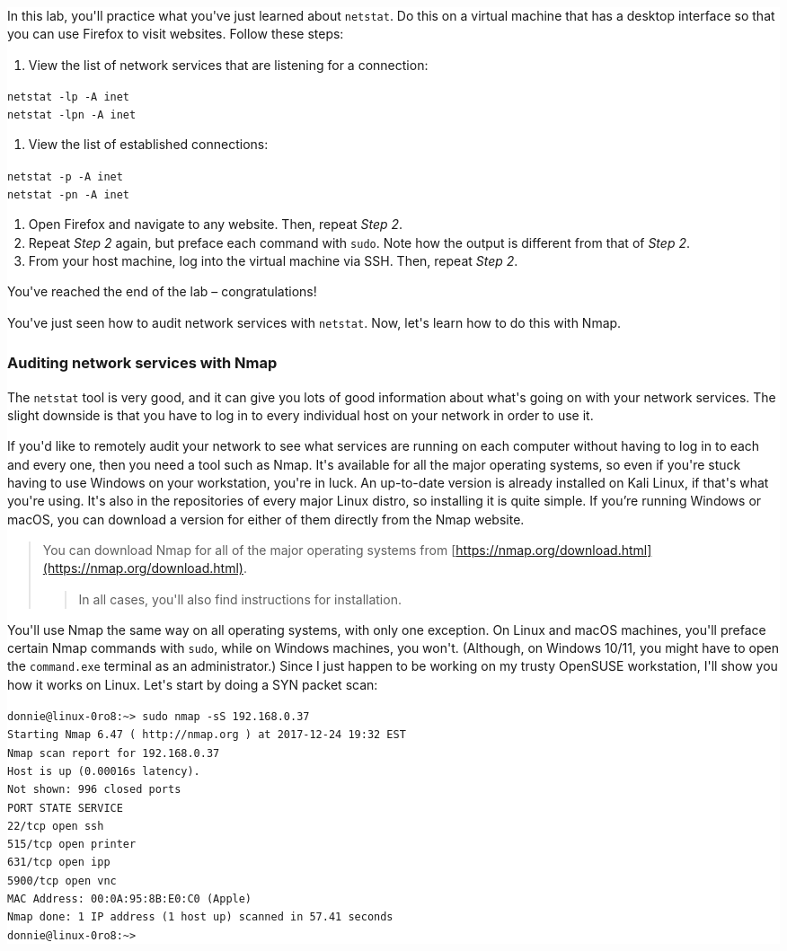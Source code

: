 In this lab, you'll practice what you've just learned about `netstat`. Do this on a virtual machine that has a desktop interface so that you can use Firefox to visit websites. Follow these steps:

1.  View the list of network services that are listening for a connection:

```
netstat -lp -A inet
netstat -lpn -A inet
```

1.  View the list of established connections:

```
netstat -p -A inet
netstat -pn -A inet
```

1.  Open Firefox and navigate to any website. Then, repeat *Step 2*.
2.  Repeat *Step 2* again, but preface each command with `sudo`. Note how the output is different from that of *Step 2*.
3.  From your host machine, log into the virtual machine via SSH. Then, repeat *Step 2*.

You've reached the end of the lab – congratulations!

You've just seen how to audit network services with `netstat`. Now, let's learn how to do this with Nmap.

### Auditing network services with Nmap

The `netstat` tool is very good, and it can give you lots of good information about what's going on with your network services. The slight downside is that you have to log in to every individual host on your network in order to use it.

If you'd like to remotely audit your network to see what services are running on each computer without having to log in to each and every one, then you need a tool such as Nmap. It's available for all the major operating systems, so even if you're stuck having to use Windows on your workstation, you're in luck. An up-to-date version is already installed on Kali Linux, if that's what you're using. It's also in the repositories of every major Linux distro, so installing it is quite simple. If you’re running Windows or macOS, you can download a version for either of them directly from the Nmap website.

> You can download Nmap for all of the major operating systems from [https://nmap.org/download.html](https://nmap.org/download.html).
> 
> > In all cases, you'll also find instructions for installation.

You'll use Nmap the same way on all operating systems, with only one exception. On Linux and macOS machines, you'll preface certain Nmap commands with `sudo`, while on Windows machines, you won't. (Although, on Windows 10/11, you might have to open the `command.exe` terminal as an administrator.) Since I just happen to be working on my trusty OpenSUSE workstation, I'll show you how it works on Linux. Let's start by doing a SYN packet scan:

```
donnie@linux-0ro8:~> sudo nmap -sS 192.168.0.37
Starting Nmap 6.47 ( http://nmap.org ) at 2017-12-24 19:32 EST
Nmap scan report for 192.168.0.37
Host is up (0.00016s latency).
Not shown: 996 closed ports
PORT STATE SERVICE
22/tcp open ssh
515/tcp open printer
631/tcp open ipp
5900/tcp open vnc
MAC Address: 00:0A:95:8B:E0:C0 (Apple)
Nmap done: 1 IP address (1 host up) scanned in 57.41 seconds
donnie@linux-0ro8:~>
```
